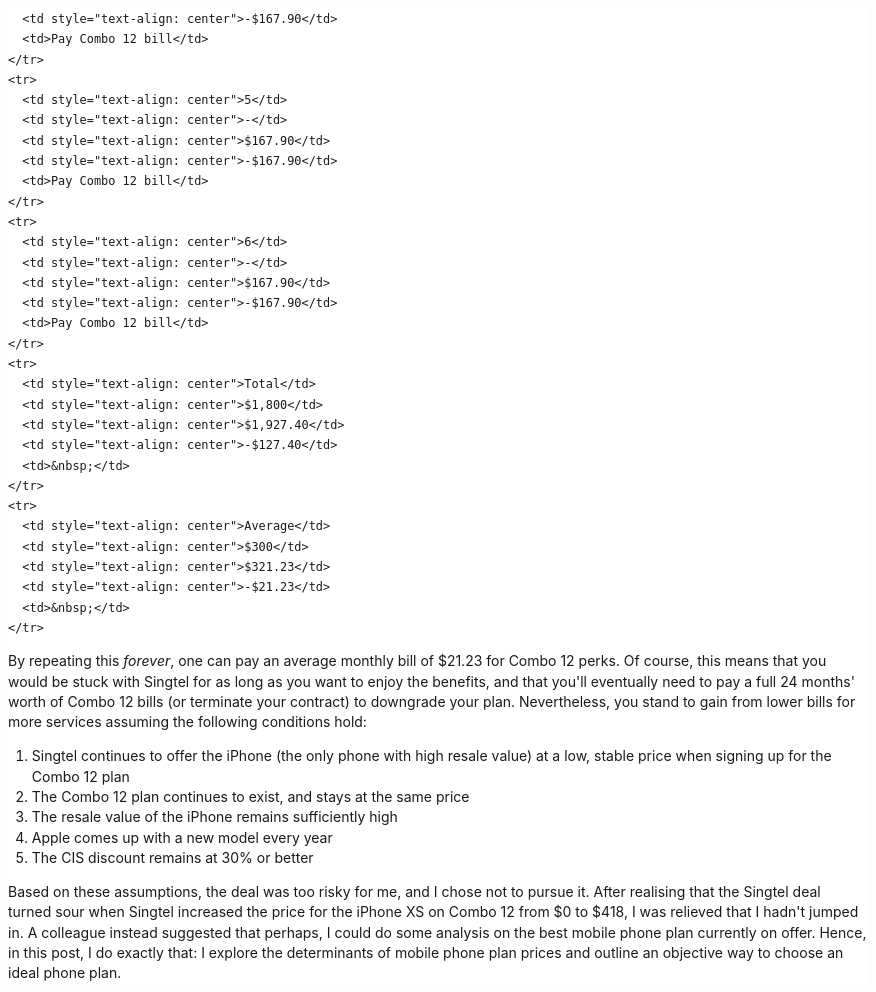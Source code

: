       <td style="text-align: center">-$167.90</td>
      <td>Pay Combo 12 bill</td>
    </tr>
    <tr>
      <td style="text-align: center">5</td>
      <td style="text-align: center">-</td>
      <td style="text-align: center">$167.90</td>
      <td style="text-align: center">-$167.90</td>
      <td>Pay Combo 12 bill</td>
    </tr>
    <tr>
      <td style="text-align: center">6</td>
      <td style="text-align: center">-</td>
      <td style="text-align: center">$167.90</td>
      <td style="text-align: center">-$167.90</td>
      <td>Pay Combo 12 bill</td>
    </tr>
    <tr>
      <td style="text-align: center">Total</td>
      <td style="text-align: center">$1,800</td>
      <td style="text-align: center">$1,927.40</td>
      <td style="text-align: center">-$127.40</td>
      <td>&nbsp;</td>
    </tr>
    <tr>
      <td style="text-align: center">Average</td>
      <td style="text-align: center">$300</td>
      <td style="text-align: center">$321.23</td>
      <td style="text-align: center">-$21.23</td>
      <td>&nbsp;</td>
    </tr>
  </tbody>
</table>
</div>
  
By repeating this *forever*, one can pay an average monthly bill of \$21.23 for Combo 12 perks. Of course, this means that you would be stuck with Singtel for as long as you want to enjoy the benefits, and that you'll eventually need to pay a full 24 months' worth of Combo 12 bills (or terminate your contract) to downgrade your plan. Nevertheless, you stand to gain from lower bills for more services assuming the following conditions hold:  
  
1. Singtel continues to offer the iPhone (the only phone with high resale value) at a low, stable price when signing up for the Combo 12 plan
2. The Combo 12 plan continues to exist, and stays at the same price
3. The resale value of the iPhone remains sufficiently high
4. Apple comes up with a new model every year
5. The CIS discount remains at 30% or better
  
Based on these assumptions, the deal was too risky for me, and I chose not to pursue it. After realising that the Singtel deal turned sour when Singtel increased the price for the iPhone XS on Combo 12 from \$0 to \$418, I was relieved that I hadn't jumped in. A colleague instead suggested that perhaps, I could do some analysis on the best mobile phone plan currently on offer. Hence, in this post, I do exactly that: I explore the determinants of mobile phone plan prices and outline an objective way to choose an ideal phone plan.
  
